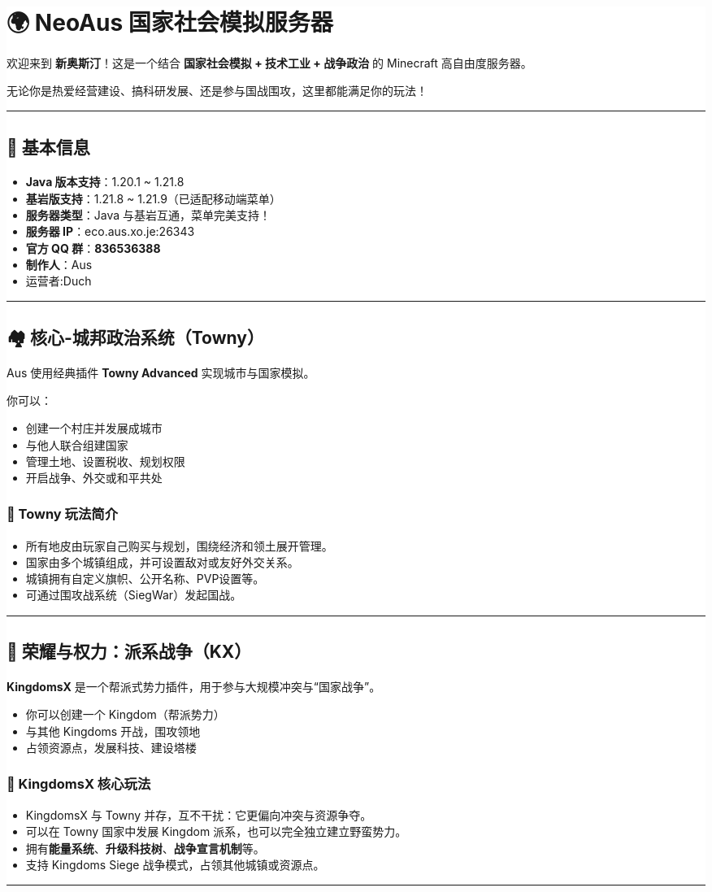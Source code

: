 # 🌍 NeoAus 国家社会模拟服务器

欢迎来到 **新奥斯汀**！这是一个结合 **国家社会模拟 + 技术工业 + 战争政治** 的 Minecraft 高自由度服务器。

无论你是热爱经营建设、搞科研发展、还是参与国战围攻，这里都能满足你的玩法！

---

## 🔧 基本信息

- **Java 版本支持**：1.20.1 ~ 1.21.8  
- **基岩版支持**：1.21.8 ~ 1.21.9（已适配移动端菜单）  
- **服务器类型**：Java 与基岩互通，菜单完美支持！  
- **服务器 IP**：eco.aus.xo.je:26343
- **官方 QQ 群**：**836536388**  
- **制作人**：Aus
- 运营者:Duch

---

## 🏘️ 核心-城邦政治系统（Towny）

Aus 使用经典插件 **Towny Advanced** 实现城市与国家模拟。

你可以：

- 创建一个村庄并发展成城市
- 与他人联合组建国家
- 管理土地、设置税收、规划权限
- 开启战争、外交或和平共处

### 🔹 Towny 玩法简介

- 所有地皮由玩家自己购买与规划，围绕经济和领土展开管理。
- 国家由多个城镇组成，并可设置敌对或友好外交关系。
- 城镇拥有自定义旗帜、公开名称、PVP设置等。
- 可通过围攻战系统（SiegWar）发起国战。

---

## 🏰 荣耀与权力：派系战争（KX）

**KingdomsX** 是一个帮派式势力插件，用于参与大规模冲突与“国家战争”。

- 你可以创建一个 Kingdom（帮派势力）
- 与其他 Kingdoms 开战，围攻领地
- 占领资源点，发展科技、建设塔楼

### 🔹 KingdomsX 核心玩法

- KingdomsX 与 Towny 并存，互不干扰：它更偏向冲突与资源争夺。
- 可以在 Towny 国家中发展 Kingdom 派系，也可以完全独立建立野蛮势力。
- 拥有**能量系统**、**升级科技树**、**战争宣言机制**等。
- 支持 Kingdoms Siege 战争模式，占领其他城镇或资源点。

---